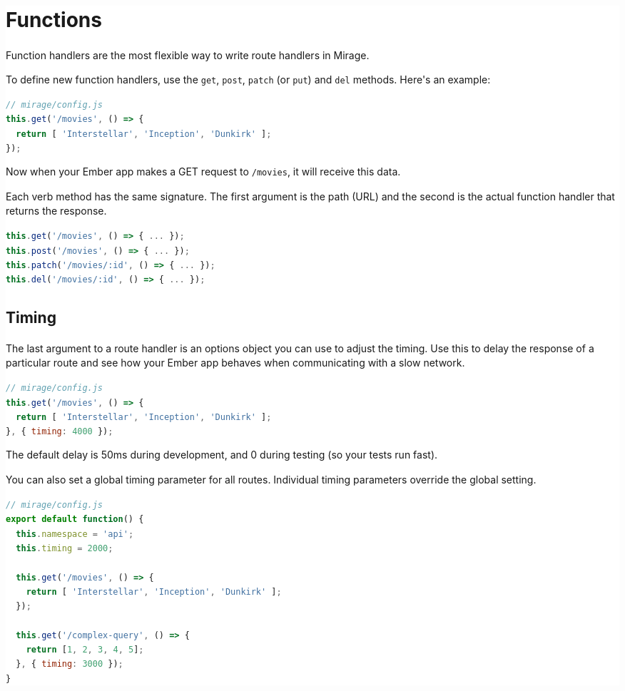 # Functions

Function handlers are the most flexible way to write route handlers in Mirage.

To define new function handlers, use the `get`, `post`, `patch` (or `put`) and `del` methods. Here's an example:

```js
// mirage/config.js
this.get('/movies', () => {
  return [ 'Interstellar', 'Inception', 'Dunkirk' ];
});
```

Now when your Ember app makes a GET request to `/movies`, it will receive this data.

Each verb method has the same signature. The first argument is the path (URL) and the second is the actual function handler that returns the response.

```js
this.get('/movies', () => { ... });
this.post('/movies', () => { ... });
this.patch('/movies/:id', () => { ... });
this.del('/movies/:id', () => { ... });
```


## Timing

The last argument to a route handler is an options object you can use to adjust the timing. Use this to delay the response of a particular route and see how your Ember app behaves when communicating with a slow network.

```js
// mirage/config.js
this.get('/movies', () => {
  return [ 'Interstellar', 'Inception', 'Dunkirk' ];
}, { timing: 4000 });
```

The default delay is 50ms during development, and 0 during testing (so your tests run fast).

You can also set a global timing parameter for all routes. Individual timing parameters override the global setting.

```js
// mirage/config.js
export default function() {
  this.namespace = 'api';
  this.timing = 2000;

  this.get('/movies', () => {
    return [ 'Interstellar', 'Inception', 'Dunkirk' ];
  });

  this.get('/complex-query', () => {
    return [1, 2, 3, 4, 5];
  }, { timing: 3000 });
}
```
